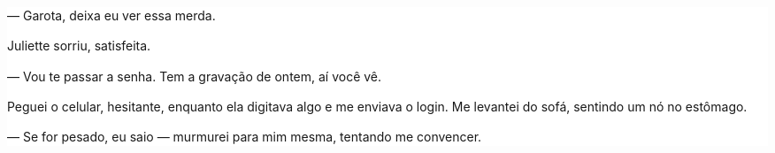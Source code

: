 — Garota, deixa eu ver essa merda.

Juliette sorriu, satisfeita.

— Vou te passar a senha. Tem a gravação de ontem, aí você vê.

Peguei o celular, hesitante, enquanto ela digitava algo e me enviava o login. Me levantei do sofá, sentindo um nó no estômago.

— Se for pesado, eu saio — murmurei para mim mesma, tentando me convencer.